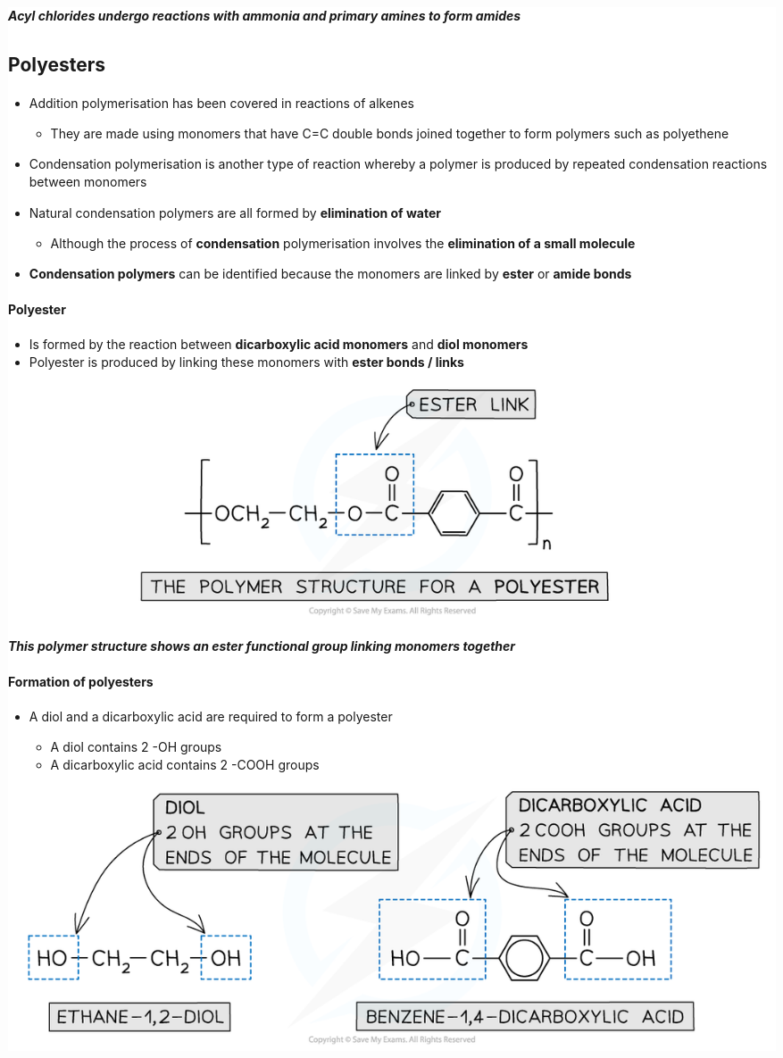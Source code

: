 *<b>Acyl chlorides undergo reactions with ammonia and primary amines to form amides</b>*

Polyesters
----------

* Addition polymerisation has been covered in reactions of alkenes

  + They are made using monomers that have C=C double bonds joined together to form polymers such as polyethene
* Condensation polymerisation is another type of reaction whereby a polymer is produced by repeated condensation reactions between monomers
* Natural condensation polymers are all formed by <b>elimination of water</b>

  + Although the process of <b>condensation</b> polymerisation involves the <b>elimination of a small molecule</b>
* <b>Condensation polymers</b> can be identified because the monomers are linked by <b>ester</b> or <b>amide bonds</b>

#### Polyester

* Is formed by the reaction between <b>dicarboxylic acid monomers</b> and <b>diol monomers</b>
* Polyester is produced by linking these monomers with <b>ester bonds / links</b>

![](7.7-Polymerisation-Ester-link.png)

*<b>This polymer structure shows an ester functional group linking monomers together</b>*

#### Formation of polyesters

* A diol and a dicarboxylic acid are required to form a polyester

  + A diol contains 2 -OH groups
  + A dicarboxylic acid contains 2 -COOH groups

![](7.6.1-Position-of-functional-groups7.6.1-Position-of-functional-groups.png)
